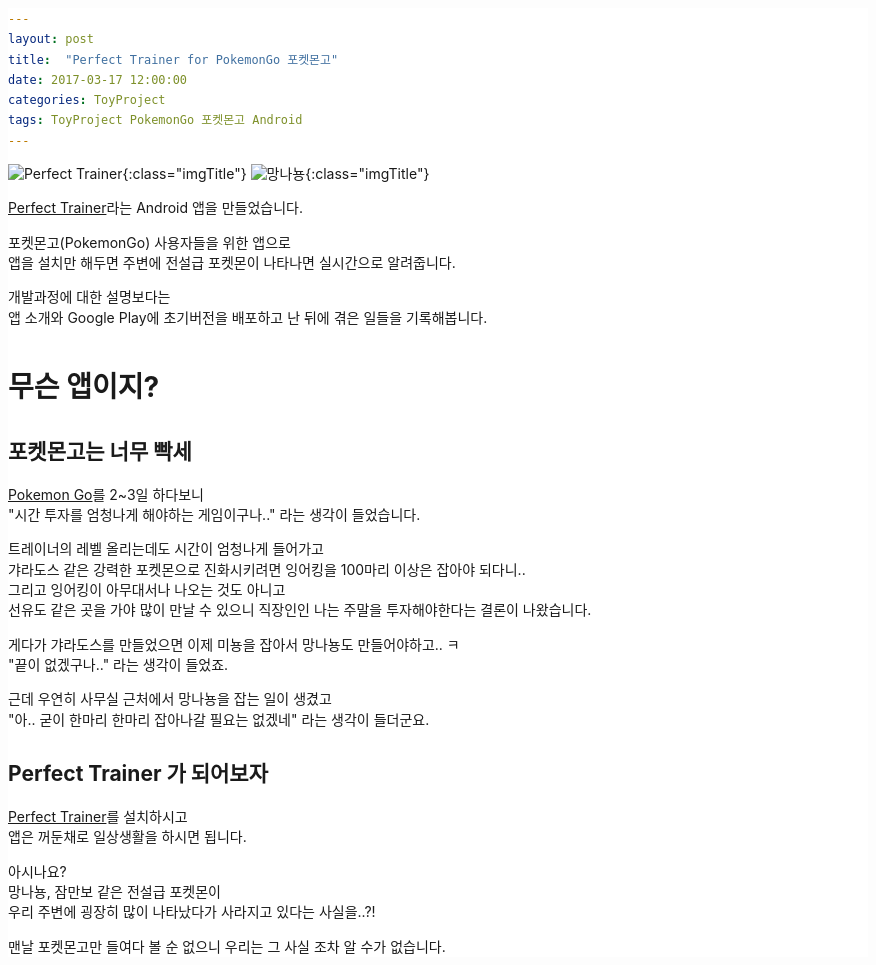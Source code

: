 ```yaml
---
layout: post
title:  "Perfect Trainer for PokemonGo 포켓몬고"
date: 2017-03-17 12:00:00
categories: ToyProject
tags: ToyProject PokemonGo 포켓몬고 Android
---
```


![Perfect Trainer](https://lh3.googleusercontent.com/eyEz4RTFdZFEh3CbJnLoe9e3u57MaJI6k-9c7pUa5SPNP0zcPyabmcST2QI6Tugq98hSmFBo0Nofwmvq3LPMhFhdde5r2SKhu15NPxX6QBqdUGlk1VvmYg9SsIec1lxgFZM0jDPvGLmEsjDvR5wbTd_dYM7D4isd9U2l7XqabUmM3-trt68MFCx9z12Khf8JZeklb1qhdLar13eF5-Sw8Q404JyJwho2lwN8caSPXEp1BiBDjHW5-xnhoEMC02-YG9GMARjITjZO55tiF3XVDQN0KDqaMcaK6hibJzLK5rtlK_dCqxKkpT36ccjKk0Gj5VSU7rHnM7_qlopYCIEpPz9phSBvgv1ONBvNAvMX_bENwyQOgbDSCFb9G4gWU0RoCCAGm2UsMPMS05dYtGLq4JwuED9GMCeA5I3mznXxQJhpcFiJKSWs3BqkMcIWIT7i_sxAKiNhE311m9d4aVDqGMWIvDu2_Q-PXAgdr_VOKGRZw4jNbKt-vm1agRj4gaonB5d-TeaJSnyEJpGN3VAPdWcJBz5AjEChuj-oWLNPfjsPkU2nu1-rODv8GrUI2h_u9QEDpDJeWHGak7Ovy7yw39MB--lso8wWGLrIO_5DcLxAgt6MFJTXl5tM-ZkOYkDUG77gM8B1YJFbrriY-_4pzF_p6v0bJpFgHIY=s512-no){:class="imgTitle"}
![망나뇽](https://lh3.googleusercontent.com/q2wpz6ZmxN57TnCTWZu0U_gZqVZWVJyzwpy-ZIX1Prf2MlE84EoGQj9HKVTuiO-whZVmPazsHbWxJVBCDA1tZbACj9vAoWCCeFXiuJA3JyHLdGNnkzGt_tkKgnAjpzFpg0_klsyDX4F06UlayYXb3tyCWpxcfRsUxaGt0CixYXcd2jsOmDD-PJn1PsnxGXJ_E_ijSi_i7jcdoBjtDrl9XTH9w10jSrw5OMyJDQkTBySmAFbXXcloXZOIGa_LywLh9LiVtpSHcLoynQ4hhjJa7P_PlE-YpoH4s1SsU1UXHD-XT6qtujl0YWHr4559t7mZiPzCP1kToaFpQP0O5Z6jvm6vAzkTkC_8gAUKKzt4YvCuwjRbMvvXOZ_4NQSb83N7ax8AXWsMNOg9RXKv7btyinrOYYrDayOhfjV1cIUym8JNaLeNbwsORSkBn7f1zwn8hZZd4EcMmmggMzV3VwAf5c0W956OaRp0eXj7gTPDUqxDZNkFqM2ud5_WDRHPZ-1I2tko46o77JCISnPAVdJKQRh-gKBkoX0sdLzJgNzSiFqcfiDBYJdbbqgb6YOxvjsXpQ5ITuh0bsb7ewt6b4KcoVtwbLU4LVEq2_LCi9eqMPzz36d8R0qSUZk4L8Iuhm8p4Dhlhc0BPcVvYEH6f04YpZ_AbvWLdmElfMqzrHOqyg=w1052-h1015-no){:class="imgTitle"}  


[Perfect Trainer](https://play.google.com/store/apps/details?id=com.dveamer.perfecttrainer)라는 Android 앱을 만들었습니다.  

포켓몬고(PokemonGo) 사용자들을 위한 앱으로  
앱을 설치만 해두면 주변에 전설급 포켓몬이 나타나면 실시간으로 알려줍니다.  

개발과정에 대한 설명보다는  
앱 소개와 Google Play에 초기버전을 배포하고 난 뒤에 겪은 일들을 기록해봅니다.  



# 무슨 앱이지?

## 포켓몬고는 너무 빡세

[Pokemon Go](http://www.pokemongo.com/)를 2~3일 하다보니  
"시간 투자를 엄청나게 해야하는 게임이구나.." 라는 생각이 들었습니다.  

트레이너의 레벨 올리는데도 시간이 엄청나게 들어가고  
갸라도스 같은 강력한 포켓몬으로 진화시키려면 잉어킹을 100마리 이상은 잡아야 되다니..  
그리고 잉어킹이 아무대서나 나오는 것도 아니고  
선유도 같은 곳을 가야 많이 만날 수 있으니 직장인인 나는 주말을 투자해야한다는 결론이 나왔습니다.  

게다가 갸라도스를 만들었으면 이제 미뇽을 잡아서 망나뇽도 만들어야하고.. ㅋ  
"끝이 없겠구나.." 라는 생각이 들었죠.  

근데 우연히 사무실 근처에서 망나뇽을 잡는 일이 생겼고  
"아.. 굳이 한마리 한마리 잡아나갈 필요는 없겠네" 라는 생각이 들더군요.  

## Perfect Trainer 가 되어보자

[Perfect Trainer](https://play.google.com/store/apps/details?id=com.dveamer.perfecttrainer)를 설치하시고  
앱은 꺼둔채로 일상생활을 하시면 됩니다.  

아시나요?  
망나뇽, 잠만보 같은 전설급 포켓몬이  
우리 주변에 굉장히 많이 나타났다가 사라지고 있다는 사실을..?!  

맨날 포켓몬고만 들여다 볼 순 없으니 우리는 그 사실 조차 알 수가 없습니다.
